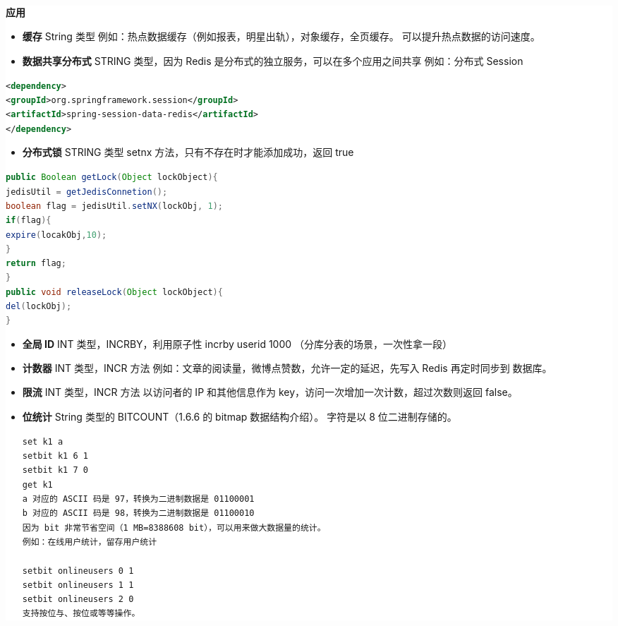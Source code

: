    

**应用**

- **缓存**
  String 类型
  例如：热点数据缓存（例如报表，明星出轨），对象缓存，全页缓存。
  可以提升热点数据的访问速度。  

- **数据共享分布式**
  STRING 类型，因为 Redis 是分布式的独立服务，可以在多个应用之间共享
  例如：分布式 Session

```XML
<dependency>
<groupId>org.springframework.session</groupId>
<artifactId>spring-session-data-redis</artifactId>
</dependency>
```

- **分布式锁**
  STRING 类型 setnx 方法，只有不存在时才能添加成功，返回 true  

```JAVA
public Boolean getLock(Object lockObject){
jedisUtil = getJedisConnetion();
boolean flag = jedisUtil.setNX(lockObj, 1);
if(flag){
expire(locakObj,10);
}
return flag;
}
public void releaseLock(Object lockObject){
del(lockObj);
}
```

- **全局 ID**
  INT 类型，INCRBY，利用原子性
  incrby userid 1000
  （分库分表的场景，一次性拿一段）  

- **计数器**
  INT 类型，INCR 方法
  例如：文章的阅读量，微博点赞数，允许一定的延迟，先写入 Redis 再定时同步到
  数据库。

- **限流**
  INT 类型，INCR 方法
  以访问者的 IP 和其他信息作为 key，访问一次增加一次计数，超过次数则返回 false。  

- **位统计**
  String 类型的 BITCOUNT（1.6.6 的 bitmap 数据结构介绍）。
  字符是以 8 位二进制存储的。

  ```
  set k1 a
  setbit k1 6 1
  setbit k1 7 0
  get k1
  a 对应的 ASCII 码是 97，转换为二进制数据是 01100001
  b 对应的 ASCII 码是 98，转换为二进制数据是 01100010
  因为 bit 非常节省空间（1 MB=8388608 bit），可以用来做大数据量的统计。
  例如：在线用户统计，留存用户统计
  
  setbit onlineusers 0 1
  setbit onlineusers 1 1
  setbit onlineusers 2 0
  支持按位与、按位或等等操作。  
  ```
